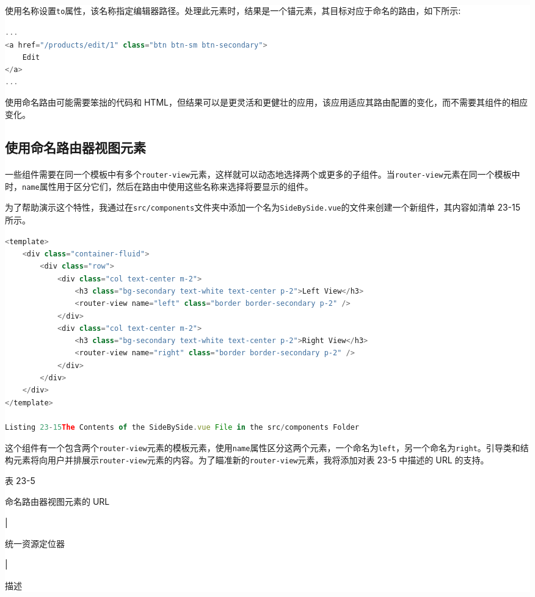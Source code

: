 使用名称设置`to`属性，该名称指定编辑器路径。处理此元素时，结果是一个锚元素，其目标对应于命名的路由，如下所示:

```js
...
<a href="/products/edit/1" class="btn btn-sm btn-secondary">
    Edit
</a>
...

```

使用命名路由可能需要笨拙的代码和 HTML，但结果可以是更灵活和更健壮的应用，该应用适应其路由配置的变化，而不需要其组件的相应变化。

## 使用命名路由器视图元素

一些组件需要在同一个模板中有多个`router-view`元素，这样就可以动态地选择两个或更多的子组件。当`router-view`元素在同一个模板中时，`name`属性用于区分它们，然后在路由中使用这些名称来选择将要显示的组件。

为了帮助演示这个特性，我通过在`src/components`文件夹中添加一个名为`SideBySide.vue`的文件来创建一个新组件，其内容如清单 23-15 所示。

```js
<template>
    <div class="container-fluid">
        <div class="row">
            <div class="col text-center m-2">
                <h3 class="bg-secondary text-white text-center p-2">Left View</h3>
                <router-view name="left" class="border border-secondary p-2" />
            </div>
            <div class="col text-center m-2">
                <h3 class="bg-secondary text-white text-center p-2">Right View</h3>
                <router-view name="right" class="border border-secondary p-2" />
            </div>
        </div>
    </div>
</template>

Listing 23-15The Contents of the SideBySide.vue File in the src/components Folder

```

这个组件有一个包含两个`router-view`元素的模板元素，使用`name`属性区分这两个元素，一个命名为`left`，另一个命名为`right`。引导类和结构元素将向用户并排展示`router-view`元素的内容。为了瞄准新的`router-view`元素，我将添加对表 23-5 中描述的 URL 的支持。

表 23-5

命名路由器视图元素的 URL

<colgroup><col class="tcol1 align-left"> <col class="tcol2 align-left"></colgroup> 
| 

统一资源定位器

 | 

描述
